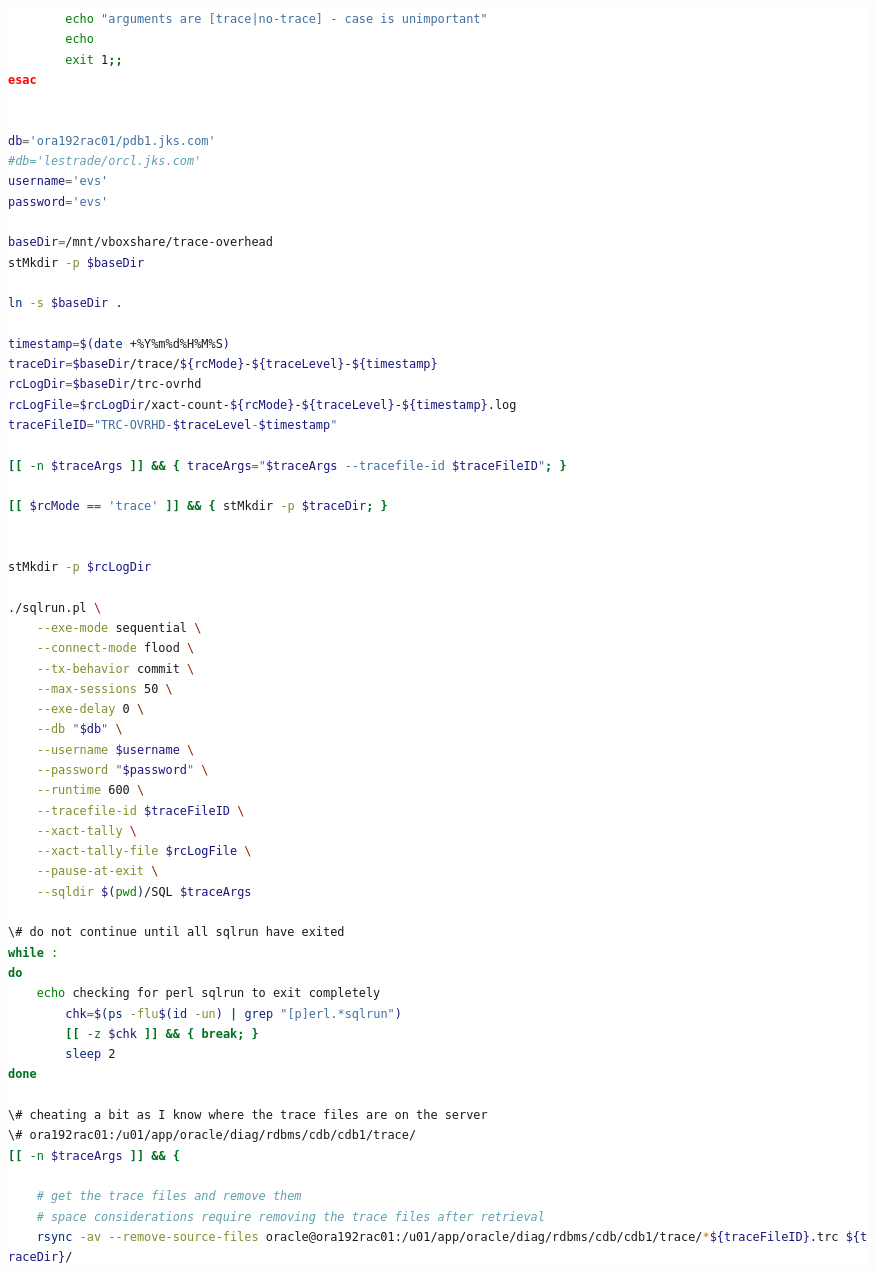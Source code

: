 ```bash
		echo "arguments are [trace|no-trace] - case is unimportant"
		echo 
		exit 1;;
esac


db='ora192rac01/pdb1.jks.com'
#db='lestrade/orcl.jks.com'
username='evs'
password='evs'

baseDir=/mnt/vboxshare/trace-overhead
stMkdir -p $baseDir

ln -s $baseDir .

timestamp=$(date +%Y%m%d%H%M%S)
traceDir=$baseDir/trace/${rcMode}-${traceLevel}-${timestamp}
rcLogDir=$baseDir/trc-ovrhd
rcLogFile=$rcLogDir/xact-count-${rcMode}-${traceLevel}-${timestamp}.log 
traceFileID="TRC-OVRHD-$traceLevel-$timestamp"

[[ -n $traceArgs ]] && { traceArgs="$traceArgs --tracefile-id $traceFileID"; }

[[ $rcMode == 'trace' ]] && { stMkdir -p $traceDir; }


stMkdir -p $rcLogDir

./sqlrun.pl \
	--exe-mode sequential \
	--connect-mode flood \
	--tx-behavior commit \
	--max-sessions 50 \
	--exe-delay 0 \
	--db "$db" \
	--username $username \
	--password "$password" \
	--runtime 600 \
	--tracefile-id $traceFileID \
	--xact-tally \
	--xact-tally-file $rcLogFile \
	--pause-at-exit \
	--sqldir $(pwd)/SQL $traceArgs

\# do not continue until all sqlrun have exited
while :
do
	echo checking for perl sqlrun to exit completely
        chk=$(ps -flu$(id -un) | grep "[p]erl.*sqlrun")
        [[ -z $chk ]] && { break; }
        sleep 2
done

\# cheating a bit as I know where the trace files are on the server
\# ora192rac01:/u01/app/oracle/diag/rdbms/cdb/cdb1/trace/
[[ -n $traceArgs ]] && { 

	# get the trace files and remove them
	# space considerations require removing the trace files after retrieval
	rsync -av --remove-source-files oracle@ora192rac01:/u01/app/oracle/diag/rdbms/cdb/cdb1/trace/*${traceFileID}.trc ${traceDir}/

```